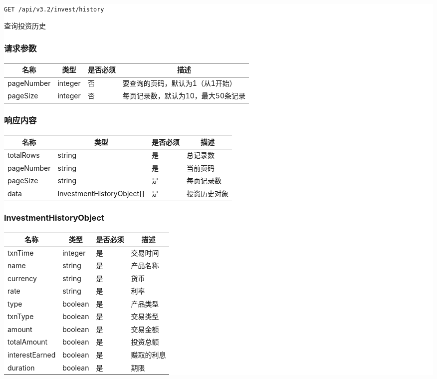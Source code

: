`GET /api/v3.2/invest/history`

查询投资历史

### 请求参数

| 名称         | 类型    | 是否必须 | 描述                               |
| ---          | ---     | ---  | ---                               |
| pageNumber   | integer    | 否   | 要查询的页码，默认为1（从1开始）  |
| pageSize     | integer    | 否   | 每页记录数，默认为10，最大50条记录 |


### 响应内容

| 名称         | 类型                        | 是否必须 | 描述                   |
| ---          | ---                         | ---  | ---                   |
| totalRows    | string                      | 是   | 总记录数               |
| pageNumber   | string                      | 是   | 当前页码               |
| pageSize     | string                      | 是   | 每页记录数             |
| data         | InvestmentHistoryObject[]  | 是   | 投资历史对象           |

### InvestmentHistoryObject

| 名称           | 类型    | 是否必须 | 描述                        |
| ---            | ---     | ---  | ---                        |
| txnTime        | integer    | 是   | 交易时间                   |
| name           | string  | 是   | 产品名称                   |
| currency       | string  | 是   | 货币                       |
| rate           | string  | 是   | 利率                       |
| type           | boolean  | 是   | 产品类型                   |
| txnType        | boolean  | 是   | 交易类型                   |
| amount         | boolean  | 是   | 交易金额                   |
| totalAmount    | boolean  | 是   | 投资总额                   |
| interestEarned | boolean  | 是   | 赚取的利息                 |
| duration       | boolean  | 是   | 期限                       |
